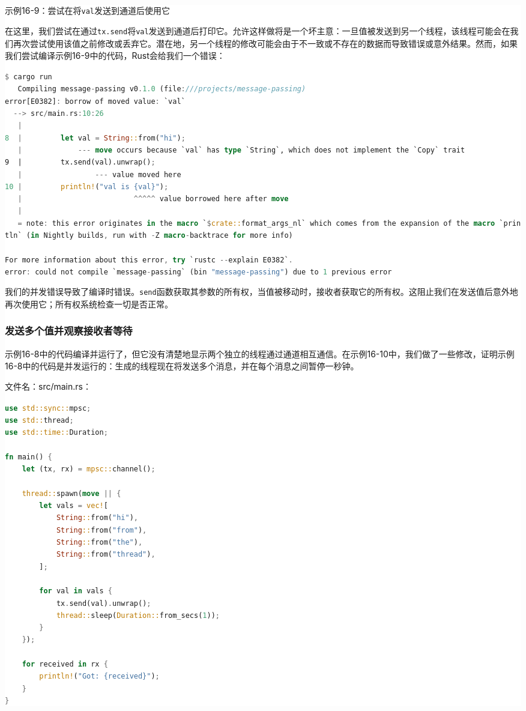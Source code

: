 示例16-9：尝试在将`val`发送到通道后使用它

在这里，我们尝试在通过`tx.send`将`val`发送到通道后打印它。允许这样做将是一个坏主意：一旦值被发送到另一个线程，该线程可能会在我们再次尝试使用该值之前修改或丢弃它。潜在地，另一个线程的修改可能会由于不一致或不存在的数据而导致错误或意外结果。然而，如果我们尝试编译示例16-9中的代码，Rust会给我们一个错误：

```rust
$ cargo run
   Compiling message-passing v0.1.0 (file:///projects/message-passing)
error[E0382]: borrow of moved value: `val`
  --> src/main.rs:10:26
   |
8  |         let val = String::from("hi");
   |             --- move occurs because `val` has type `String`, which does not implement the `Copy` trait
9  |         tx.send(val).unwrap();
   |                 --- value moved here
10 |         println!("val is {val}");
   |                          ^^^^^ value borrowed here after move
   |
   = note: this error originates in the macro `$crate::format_args_nl` which comes from the expansion of the macro `println` (in Nightly builds, run with -Z macro-backtrace for more info)

For more information about this error, try `rustc --explain E0382`.
error: could not compile `message-passing` (bin "message-passing") due to 1 previous error
```

我们的并发错误导致了编译时错误。`send`函数获取其参数的所有权，当值被移动时，接收者获取它的所有权。这阻止我们在发送值后意外地再次使用它；所有权系统检查一切是否正常。

### 发送多个值并观察接收者等待

示例16-8中的代码编译并运行了，但它没有清楚地显示两个独立的线程通过通道相互通信。在示例16-10中，我们做了一些修改，证明示例16-8中的代码是并发运行的：生成的线程现在将发送多个消息，并在每个消息之间暂停一秒钟。

文件名：src/main.rs：

```rust
use std::sync::mpsc;
use std::thread;
use std::time::Duration;

fn main() {
    let (tx, rx) = mpsc::channel();

    thread::spawn(move || {
        let vals = vec![
            String::from("hi"),
            String::from("from"),
            String::from("the"),
            String::from("thread"),
        ];

        for val in vals {
            tx.send(val).unwrap();
            thread::sleep(Duration::from_secs(1));
        }
    });

    for received in rx {
        println!("Got: {received}");
    }
}
```
